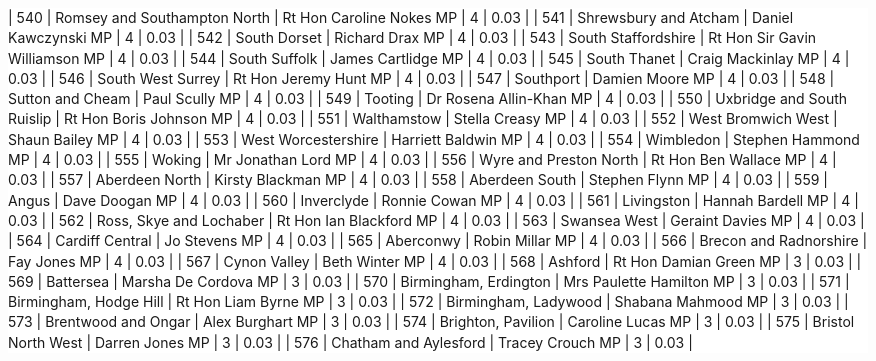 | 540 | Romsey and Southampton North | Rt Hon Caroline Nokes MP | 4 | 0.03 |
| 541 | Shrewsbury and Atcham | Daniel Kawczynski MP | 4 | 0.03 |
| 542 | South Dorset | Richard Drax MP | 4 | 0.03 |
| 543 | South Staffordshire | Rt Hon Sir Gavin Williamson MP | 4 | 0.03 |
| 544 | South Suffolk | James Cartlidge MP | 4 | 0.03 |
| 545 | South Thanet | Craig Mackinlay MP | 4 | 0.03 |
| 546 | South West Surrey | Rt Hon Jeremy Hunt MP | 4 | 0.03 |
| 547 | Southport | Damien Moore MP | 4 | 0.03 |
| 548 | Sutton and Cheam | Paul Scully MP | 4 | 0.03 |
| 549 | Tooting | Dr Rosena Allin-Khan MP | 4 | 0.03 |
| 550 | Uxbridge and South Ruislip | Rt Hon Boris Johnson MP | 4 | 0.03 |
| 551 | Walthamstow | Stella Creasy MP | 4 | 0.03 |
| 552 | West Bromwich West | Shaun Bailey MP | 4 | 0.03 |
| 553 | West Worcestershire | Harriett Baldwin MP | 4 | 0.03 |
| 554 | Wimbledon | Stephen Hammond MP | 4 | 0.03 |
| 555 | Woking | Mr Jonathan Lord MP | 4 | 0.03 |
| 556 | Wyre and Preston North | Rt Hon Ben Wallace MP | 4 | 0.03 |
| 557 | Aberdeen North | Kirsty Blackman MP | 4 | 0.03 |
| 558 | Aberdeen South | Stephen Flynn MP | 4 | 0.03 |
| 559 | Angus | Dave Doogan MP | 4 | 0.03 |
| 560 | Inverclyde | Ronnie Cowan MP | 4 | 0.03 |
| 561 | Livingston | Hannah Bardell MP | 4 | 0.03 |
| 562 | Ross, Skye and Lochaber | Rt Hon Ian Blackford MP | 4 | 0.03 |
| 563 | Swansea West | Geraint Davies MP | 4 | 0.03 |
| 564 | Cardiff Central | Jo Stevens MP | 4 | 0.03 |
| 565 | Aberconwy | Robin Millar MP | 4 | 0.03 |
| 566 | Brecon and Radnorshire | Fay Jones MP | 4 | 0.03 |
| 567 | Cynon Valley | Beth Winter MP | 4 | 0.03 |
| 568 | Ashford | Rt Hon Damian Green MP | 3 | 0.03 |
| 569 | Battersea | Marsha De Cordova MP | 3 | 0.03 |
| 570 | Birmingham, Erdington | Mrs Paulette Hamilton MP | 3 | 0.03 |
| 571 | Birmingham, Hodge Hill | Rt Hon Liam Byrne MP | 3 | 0.03 |
| 572 | Birmingham, Ladywood | Shabana Mahmood MP | 3 | 0.03 |
| 573 | Brentwood and Ongar | Alex Burghart MP | 3 | 0.03 |
| 574 | Brighton, Pavilion | Caroline Lucas MP | 3 | 0.03 |
| 575 | Bristol North West | Darren Jones MP | 3 | 0.03 |
| 576 | Chatham and Aylesford | Tracey Crouch MP | 3 | 0.03 |
